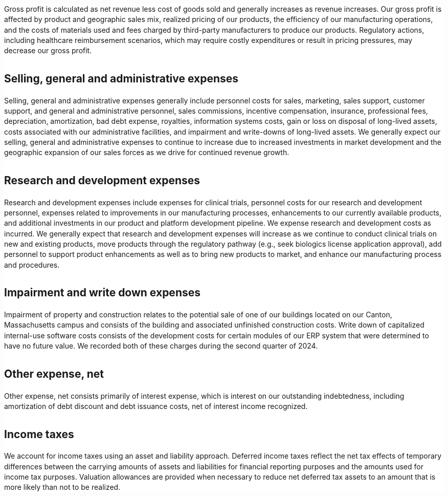 Gross profit is calculated as net revenue less cost of goods sold and generally increases as revenue increases. Our gross profit is affected by product and geographic sales mix, realized pricing of our products, the efficiency of our manufacturing operations, and the costs of materials used and fees charged by third-party manufacturers to produce our products. Regulatory actions, including healthcare reimbursement scenarios, which may require costly expenditures or result in pricing pressures, may decrease our gross profit.

## Selling, general and administrative expenses

Selling, general and administrative expenses generally include personnel costs for sales, marketing, sales support, customer support, and general and administrative personnel, sales commissions, incentive compensation, insurance, professional fees, depreciation, amortization, bad debt expense, royalties, information systems costs, gain or loss on disposal of long-lived assets, costs associated with our administrative facilities, and impairment and write-downs of long-lived assets. We generally expect our selling, general and administrative expenses to continue to increase due to increased investments in market development and the geographic expansion of our sales forces as we drive for continued revenue growth.

## Research and development expenses

Research and development expenses include expenses for clinical trials, personnel costs for our research and development personnel, expenses related to improvements in our manufacturing processes, enhancements to our currently available products, and additional investments in our product and platform development pipeline. We expense research and development costs as incurred. We generally expect that research and development expenses will increase as we continue to conduct clinical trials on new and existing products, move products through the regulatory pathway (e.g., seek biologics license application approval), add personnel to support product enhancements as well as to bring new products to market, and enhance our manufacturing process and procedures.

## Impairment and write down expenses

Impairment of property and construction relates to the potential sale of one of our buildings located on our Canton, Massachusetts campus and consists of the building and associated unfinished construction costs. Write down of capitalized internal-use software costs consists of the development costs for certain modules of our ERP system that were determined to have no future value. We recorded both of these charges during the second quarter of 2024.

## Other expense, net

Other expense, net consists primarily of interest expense, which is interest on our outstanding indebtedness, including amortization of debt discount and debt issuance costs, net of interest income recognized.

## Income taxes

We account for income taxes using an asset and liability approach. Deferred income taxes reflect the net tax effects of temporary differences between the carrying amounts of assets and liabilities for financial reporting purposes and the amounts used for income tax purposes. Valuation allowances are provided when necessary to reduce net deferred tax assets to an amount that is more likely than not to be realized.
